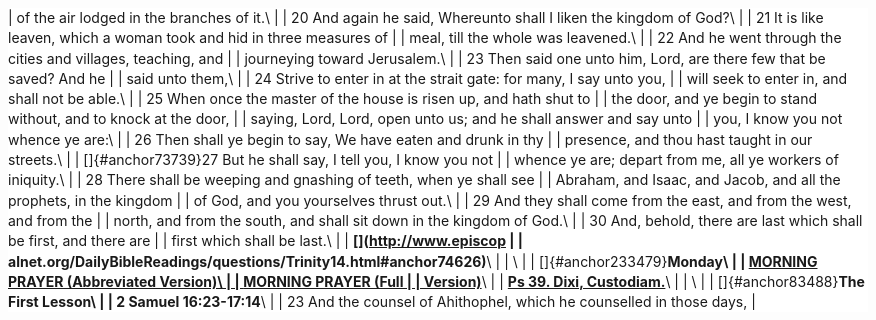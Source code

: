 | of the air lodged in the branches of it.\                             |
| 20 And again he said, Whereunto shall I liken the kingdom of God?\    |
| 21 It is like leaven, which a woman took and hid in three measures of |
| meal, till the whole was leavened.\                                   |
| 22 And he went through the cities and villages, teaching, and         |
| journeying toward Jerusalem.\                                         |
| 23 Then said one unto him, Lord, are there few that be saved? And he  |
| said unto them,\                                                      |
| 24 Strive to enter in at the strait gate: for many, I say unto you,   |
| will seek to enter in, and shall not be able.\                        |
| 25 When once the master of the house is risen up, and hath shut to    |
| the door, and ye begin to stand without, and to knock at the door,    |
| saying, Lord, Lord, open unto us; and he shall answer and say unto    |
| you, I know you not whence ye are:\                                   |
| 26 Then shall ye begin to say, We have eaten and drunk in thy         |
| presence, and thou hast taught in our streets.\                       |
| []{#anchor73739}27 But he shall say, I tell you, I know you not       |
| whence ye are; depart from me, all ye workers of iniquity.\           |
| 28 There shall be weeping and gnashing of teeth, when ye shall see    |
| Abraham, and Isaac, and Jacob, and all the prophets, in the kingdom   |
| of God, and you yourselves thrust out.\                               |
| 29 And they shall come from the east, and from the west, and from the |
| north, and from the south, and shall sit down in the kingdom of God.\ |
| 30 And, behold, there are last which shall be first, and there are    |
| first which shall be last.\                                           |
| **[](http://www.episcop                                               |
| alnet.org/DailyBibleReadings/questions/Trinity14.html#anchor74626)**\ |
| \                                                                     |
| []{#anchor233479}**Monday\                                            |
| [MORNING PRAYER (Abbreviated Version)\                                |
| ](../DO_MP.html)[MORNING PRAYER (Full                                 |
| Version)](../dailyofficeMP.html)**\                                   |
| **[Ps 39. Dixi, Custodiam.](../Psalter/Ps39.html)**\                  |
| \                                                                     |
| []{#anchor83488}**The First Lesson\                                   |
| 2 Samuel 16:23-17:14**\                                               |
| 23 And the counsel of Ahithophel, which he counselled in those days,  |
